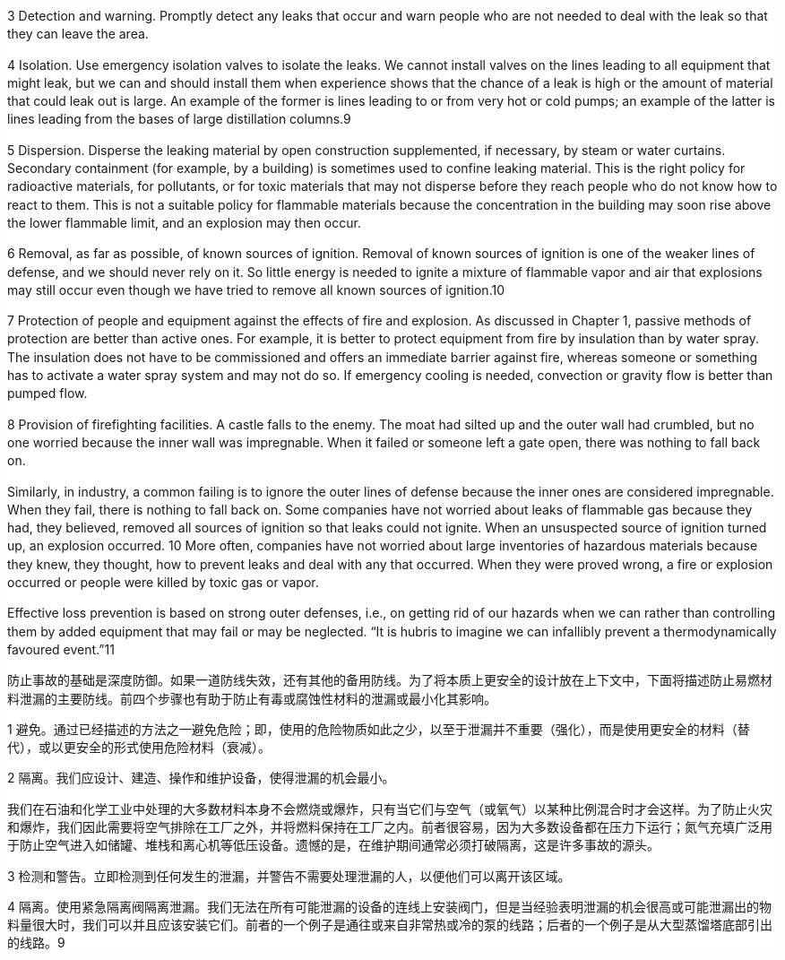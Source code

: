 3 Detection and warning. Promptly detect any leaks that occur and warn people who are not needed to deal with the leak so that they can leave the area.

4 Isolation. Use emergency isolation valves to isolate the leaks. We cannot install valves on the lines leading to all equipment that might leak, but we can and should install them when experience shows that the chance of a leak is high or the amount of material that could leak out is large. An example of the former is lines leading to or from very hot or cold pumps; an example of the latter is lines leading from the bases of large distillation columns.9 

5 Dispersion. Disperse the leaking material by open construction supplemented, if necessary, by steam or water curtains. Secondary containment (for example, by a building) is sometimes used to confine leaking material. This is the right policy for radioactive materials, for pollutants, or for toxic materials that may not disperse before they reach people who do not know how to react to them. This is not a suitable policy for flammable materials because the concentration in the building may soon rise above the lower flammable limit, and an explosion may then occur.

6 Removal, as far as possible, of known sources of ignition. Removal of known sources of ignition is one of the weaker lines of defense, and we should never rely on it. So little energy is needed to ignite a mixture of flammable vapor and air that explosions may still occur even though we have tried to remove all known sources of ignition.10 

7 Protection of people and equipment against the effects of fire and explosion. As discussed in Chapter 1, passive methods of protection are better than active ones. For example, it is better to protect equipment from fire by insulation than by water spray. The insulation does not have to be commissioned and offers an immediate barrier against fire, whereas someone or something has to activate a water spray system and may not do so. If emergency cooling is needed, convection or gravity flow is better than pumped flow.

8 Provision of firefighting facilities. A castle falls to the enemy. The moat had silted up and the outer wall had crumbled, but no one worried because the inner wall was impregnable. When it failed or someone left a gate open, there was nothing to fall back on.

Similarly, in industry, a common failing is to ignore the outer lines of defense because the inner ones are considered impregnable. When they fail, there is nothing to fall back on. Some companies have not worried about leaks of flammable gas because they had, they believed, removed all sources of ignition so that leaks could not ignite. When an unsuspected source of ignition turned up, an explosion occurred. 10 More often, companies have not worried about large inventories of hazardous materials because they knew, they thought, how to prevent leaks and deal with any that occurred. When they were proved wrong, a fire or explosion occurred or people were killed by toxic gas or vapor.

Effective loss prevention is based on strong outer defenses, i.e., on getting rid of our hazards when we can rather than controlling them by added equipment that may fail or may be neglected. “It is hubris to imagine we can infallibly prevent a thermodynamically favoured event.”11 

防止事故的基础是深度防御。如果一道防线失效，还有其他的备用防线。为了将本质上更安全的设计放在上下文中，下面将描述防止易燃材料泄漏的主要防线。前四个步骤也有助于防止有毒或腐蚀性材料的泄漏或最小化其影响。

1 避免。通过已经描述的方法之一避免危险；即，使用的危险物质如此之少，以至于泄漏并不重要（强化），而是使用更安全的材料（替代），或以更安全的形式使用危险材料（衰减）。

2 隔离。我们应设计、建造、操作和维护设备，使得泄漏的机会最小。

我们在石油和化学工业中处理的大多数材料本身不会燃烧或爆炸，只有当它们与空气（或氧气）以某种比例混合时才会这样。为了防止火灾和爆炸，我们因此需要将空气排除在工厂之外，并将燃料保持在工厂之内。前者很容易，因为大多数设备都在压力下运行；氮气充填广泛用于防止空气进入如储罐、堆栈和离心机等低压设备。遗憾的是，在维护期间通常必须打破隔离，这是许多事故的源头。

3 检测和警告。立即检测到任何发生的泄漏，并警告不需要处理泄漏的人，以便他们可以离开该区域。

4 隔离。使用紧急隔离阀隔离泄漏。我们无法在所有可能泄漏的设备的连线上安装阀门，但是当经验表明泄漏的机会很高或可能泄漏出的物料量很大时，我们可以并且应该安装它们。前者的一个例子是通往或来自非常热或冷的泵的线路；后者的一个例子是从大型蒸馏塔底部引出的线路。9 
